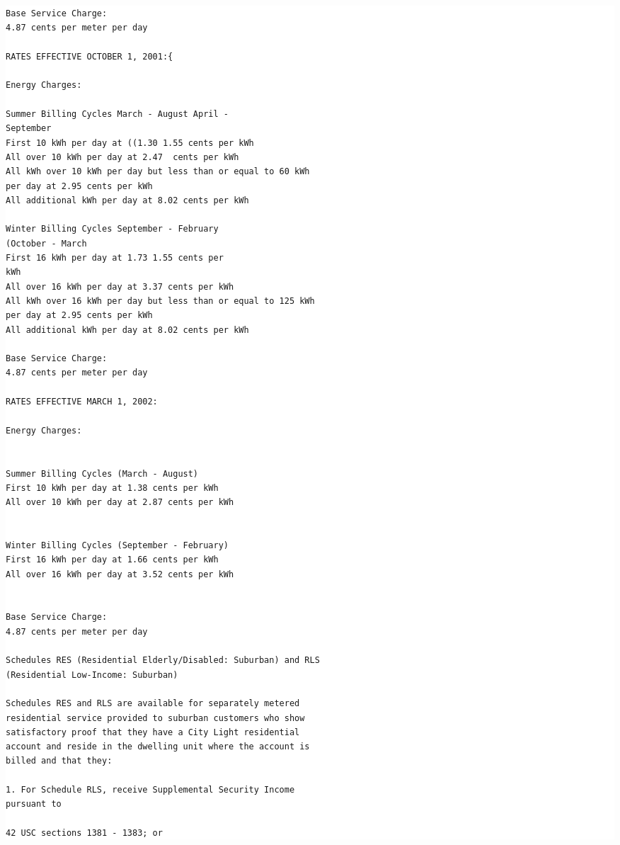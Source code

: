   
    Base Service Charge:  
    4.87 cents per meter per day  
  
    RATES EFFECTIVE OCTOBER 1, 2001:{  
  
    Energy Charges:  
  
    Summer Billing Cycles March - August April -  
    September  
    First 10 kWh per day at ((1.30 1.55 cents per kWh  
    All over 10 kWh per day at 2.47  cents per kWh  
    All kWh over 10 kWh per day but less than or equal to 60 kWh  
    per day at 2.95 cents per kWh  
    All additional kWh per day at 8.02 cents per kWh  
  
    Winter Billing Cycles September - February  
    (October - March  
    First 16 kWh per day at 1.73 1.55 cents per  
    kWh  
    All over 16 kWh per day at 3.37 cents per kWh  
    All kWh over 16 kWh per day but less than or equal to 125 kWh  
    per day at 2.95 cents per kWh  
    All additional kWh per day at 8.02 cents per kWh  
  
    Base Service Charge:  
    4.87 cents per meter per day  
  
    RATES EFFECTIVE MARCH 1, 2002:  
  
    Energy Charges:  
  
  
    Summer Billing Cycles (March - August)  
    First 10 kWh per day at 1.38 cents per kWh  
    All over 10 kWh per day at 2.87 cents per kWh  
  
  
    Winter Billing Cycles (September - February)  
    First 16 kWh per day at 1.66 cents per kWh  
    All over 16 kWh per day at 3.52 cents per kWh  
  
  
    Base Service Charge:  
    4.87 cents per meter per day  
  
    Schedules RES (Residential Elderly/Disabled: Suburban) and RLS  
    (Residential Low-Income: Suburban)  
  
    Schedules RES and RLS are available for separately metered  
    residential service provided to suburban customers who show  
    satisfactory proof that they have a City Light residential  
    account and reside in the dwelling unit where the account is  
    billed and that they:  
  
    1. For Schedule RLS, receive Supplemental Security Income  
    pursuant to  
  
    42 USC sections 1381 - 1383; or  
  